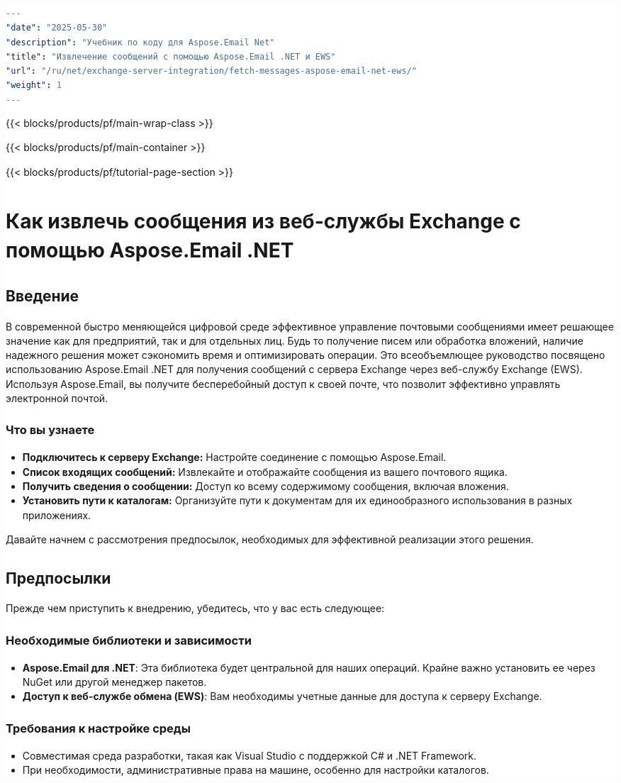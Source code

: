 ```yaml
---
"date": "2025-05-30"
"description": "Учебник по коду для Aspose.Email Net"
"title": "Извлечение сообщений с помощью Aspose.Email .NET и EWS"
"url": "/ru/net/exchange-server-integration/fetch-messages-aspose-email-net-ews/"
"weight": 1
---
```


{{< blocks/products/pf/main-wrap-class >}}

{{< blocks/products/pf/main-container >}}

{{< blocks/products/pf/tutorial-page-section >}}
# Как извлечь сообщения из веб-службы Exchange с помощью Aspose.Email .NET

## Введение

В современной быстро меняющейся цифровой среде эффективное управление почтовыми сообщениями имеет решающее значение как для предприятий, так и для отдельных лиц. Будь то получение писем или обработка вложений, наличие надежного решения может сэкономить время и оптимизировать операции. Это всеобъемлющее руководство посвящено использованию Aspose.Email .NET для получения сообщений с сервера Exchange через веб-службу Exchange (EWS). Используя Aspose.Email, вы получите бесперебойный доступ к своей почте, что позволит эффективно управлять электронной почтой.

### Что вы узнаете
- **Подключитесь к серверу Exchange:** Настройте соединение с помощью Aspose.Email.
- **Список входящих сообщений:** Извлекайте и отображайте сообщения из вашего почтового ящика.
- **Получить сведения о сообщении:** Доступ ко всему содержимому сообщения, включая вложения.
- **Установить пути к каталогам:** Организуйте пути к документам для их единообразного использования в разных приложениях.

Давайте начнем с рассмотрения предпосылок, необходимых для эффективной реализации этого решения.

## Предпосылки

Прежде чем приступить к внедрению, убедитесь, что у вас есть следующее:

### Необходимые библиотеки и зависимости
- **Aspose.Email для .NET**: Эта библиотека будет центральной для наших операций. Крайне важно установить ее через NuGet или другой менеджер пакетов.
- **Доступ к веб-службе обмена (EWS)**: Вам необходимы учетные данные для доступа к серверу Exchange.

### Требования к настройке среды
- Совместимая среда разработки, такая как Visual Studio с поддержкой C# и .NET Framework.
- При необходимости, административные права на машине, особенно для настройки каталогов.

